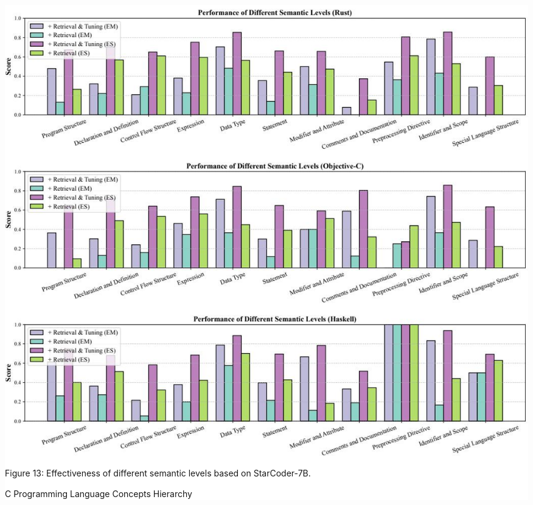 ![](_page_16_Figure_1.jpeg)

<span id="page-16-0"></span>Figure 13: Effectiveness of different semantic levels based on StarCoder-7B.

C Programming Language Concepts Hierarchy
